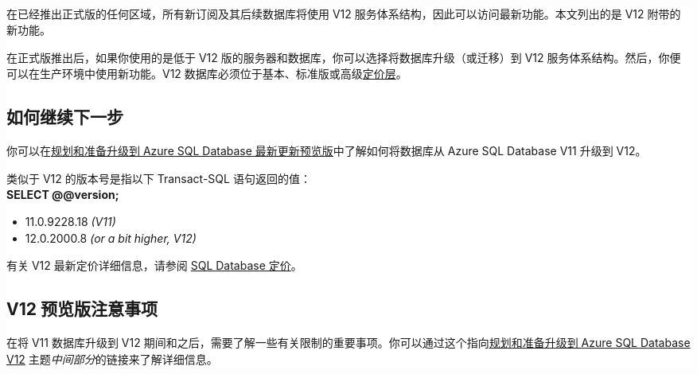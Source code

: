 
在已经推出正式版的任何区域，所有新订阅及其后续数据库将使用 V12 服务体系结构，因此可以访问最新功能。本文列出的是 V12 附带的新功能。


在正式版推出后，如果你使用的是低于 V12 版的服务器和数据库，你可以选择将数据库升级（或迁移）到 V12 服务体系结构。然后，你便可以在生产环境中使用新功能。V12 数据库必须位于基本、标准版或高级[定价层](sql-database-upgrade-new-service-tiers)。


## 如何继续下一步


你可以在[规划和准备升级到 Azure SQL Database 最新更新预览版](sql-database-preview-plan-prepare-upgrade)中了解如何将数据库从 Azure SQL Database V11 升级到 V12。


类似于 V12 的版本号是指以下 Transact-SQL 语句返回的值：<br/> **SELECT @@version;**


- 11.0.9228.18 *(V11)*
- 12.0.2000.8 *(or a bit higher, V12)*


有关 V12 最新定价详细信息，请参阅 [SQL Database 定价](/home/features/sql-database/#price)。


## V12 预览版注意事项


在将 V11 数据库升级到 V12 期间和之后，需要了解一些有关限制的重要事项。你可以通过这个指向[规划和准备升级到 Azure SQL Database V12](sql-database-preview-plan-prepare-upgrade#limitations) 主题*中间部分*的链接来了解详细信息。


[V12 general availability (GA) status per region]: #V12AzureSqlDbPreviewGaTable




